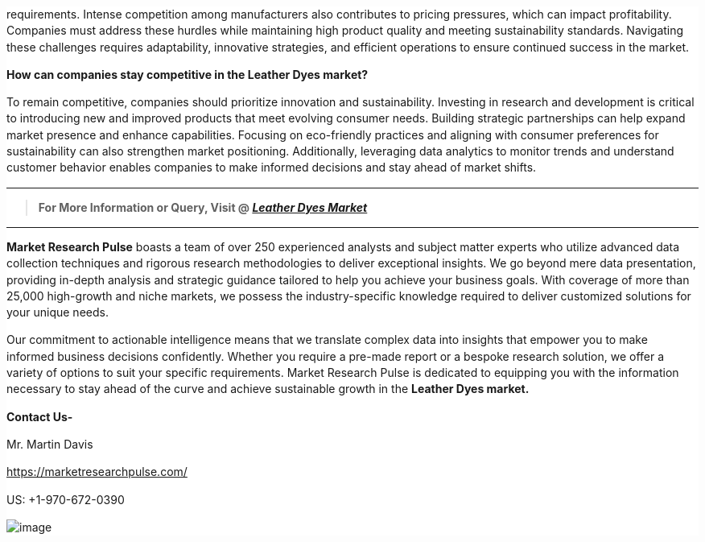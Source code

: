 requirements. Intense competition among manufacturers also contributes to pricing pressures, which can impact profitability. Companies must address these hurdles while maintaining high product quality and meeting sustainability standards. Navigating these challenges requires adaptability, innovative strategies, and efficient operations to ensure continued success in the market.</p><p><strong>How can companies stay competitive in the Leather Dyes market?</strong></p><p>To remain competitive, companies should prioritize innovation and sustainability. Investing in research and development is critical to introducing new and improved products that meet evolving consumer needs. Building strategic partnerships can help expand market presence and enhance capabilities. Focusing on eco-friendly practices and aligning with consumer preferences for sustainability can also strengthen market positioning. Additionally, leveraging data analytics to monitor trends and understand customer behavior enables companies to make informed decisions and stay ahead of market shifts.</p><hr /><blockquote><p><strong>For More Information or Query, Visit @&nbsp;<em><a href="https://marketresearchpulse.com/report/36297/leather-dyes-market?utm_source=Linkedin&utm_medium=028">Leather Dyes Market</a></em></strong></p></blockquote><hr /><p><strong>Market Research Pulse</strong> boasts a team of over 250 experienced analysts and subject matter experts who utilize advanced data collection techniques and rigorous research methodologies to deliver exceptional insights. We go beyond mere data presentation, providing in-depth analysis and strategic guidance tailored to help you achieve your business goals. With coverage of more than 25,000 high-growth and niche markets, we possess the industry-specific knowledge required to deliver customized solutions for your unique needs.</p><p>Our commitment to actionable intelligence means that we translate complex data into insights that empower you to make informed business decisions confidently. Whether you require a pre-made report or a bespoke research solution, we offer a variety of options to suit your specific requirements. Market Research Pulse is dedicated to equipping you with the information necessary to stay ahead of the curve and achieve sustainable growth in the <strong>Leather Dyes market.</strong></p><p><strong>Contact Us-</strong></p><p>Mr. Martin Davis</p><p>https://marketresearchpulse.com/</p><p>US: +1-970-672-0390</p>
![image](https://github.com/user-attachments/assets/ec583e9c-ff9f-4edd-bac0-10ec1eaab4ee)

